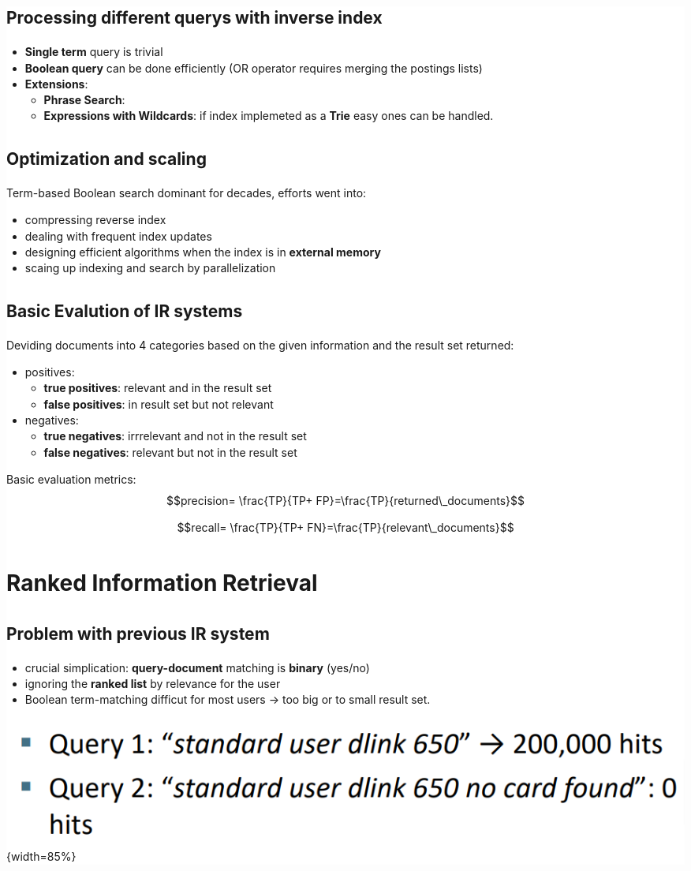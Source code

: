 ## Processing different querys with inverse index

- **Single term** query is trivial
- **Boolean query** can be done efficiently (OR operator requires merging the postings lists)
- **Extensions**:
  - **Phrase Search**:
  - **Expressions with Wildcards**: if index implemeted as a **Trie** easy ones can be handled.

## Optimization and scaling

Term-based Boolean search dominant for decades, efforts went into:

- compressing reverse index
- dealing with frequent index updates
- designing efficient algorithms when the index is in **external memory**
- scaing up indexing and search by parallelization

## Basic Evalution of IR systems

Deviding documents into 4 categories based on the given information and the result set returned:

- positives:
  - **true positives**: relevant and in the result set
  - **false positives**: in result set but not relevant
- negatives:
  - **true negatives**: irrrelevant and not in the result set
  - **false negatives**: relevant but not in the result set

Basic evaluation metrics:
$$precision= \frac{TP}{TP+ FP}=\frac{TP}{returned\_documents}$$

$$recall= \frac{TP}{TP+ FN}=\frac{TP}{relevant\_documents}$$



# Ranked Information Retrieval

## Problem with previous IR system

- crucial simplication: **query-document** matching is **binary** (yes/no)
- ignoring the **ranked list** by relevance for the user
- Boolean term-matching difficut for most users $\rightarrow$ too big or to small result set.

![Example from Chris Manning's [Introduction to IR slides](https://web.stanford.edu/class/cs276/19handouts/lecture6-tfidf-1per.pdf)](figures/queries.png){width=85%}
